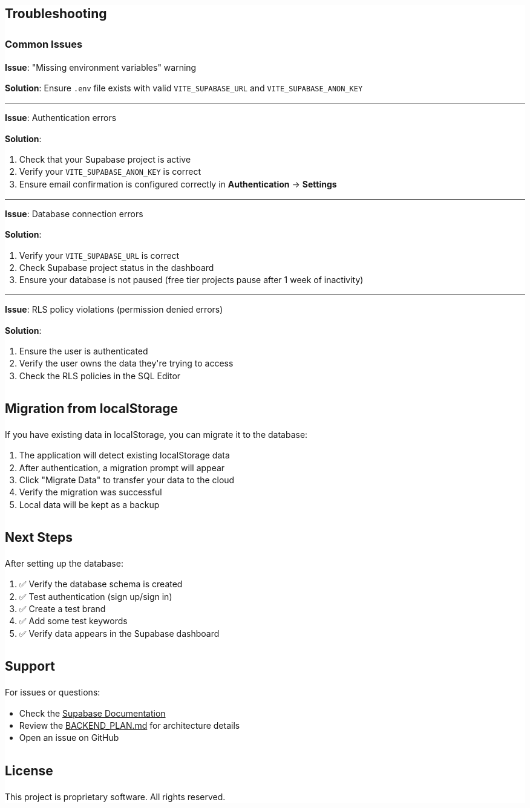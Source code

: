 ## Troubleshooting

### Common Issues

**Issue**: "Missing environment variables" warning

**Solution**: Ensure `.env` file exists with valid `VITE_SUPABASE_URL` and `VITE_SUPABASE_ANON_KEY`

---

**Issue**: Authentication errors

**Solution**: 
1. Check that your Supabase project is active
2. Verify your `VITE_SUPABASE_ANON_KEY` is correct
3. Ensure email confirmation is configured correctly in **Authentication** → **Settings**

---

**Issue**: Database connection errors

**Solution**:
1. Verify your `VITE_SUPABASE_URL` is correct
2. Check Supabase project status in the dashboard
3. Ensure your database is not paused (free tier projects pause after 1 week of inactivity)

---

**Issue**: RLS policy violations (permission denied errors)

**Solution**:
1. Ensure the user is authenticated
2. Verify the user owns the data they're trying to access
3. Check the RLS policies in the SQL Editor

## Migration from localStorage

If you have existing data in localStorage, you can migrate it to the database:

1. The application will detect existing localStorage data
2. After authentication, a migration prompt will appear
3. Click "Migrate Data" to transfer your data to the cloud
4. Verify the migration was successful
5. Local data will be kept as a backup

## Next Steps

After setting up the database:

1. ✅ Verify the database schema is created
2. ✅ Test authentication (sign up/sign in)
3. ✅ Create a test brand
4. ✅ Add some test keywords
5. ✅ Verify data appears in the Supabase dashboard

## Support

For issues or questions:
- Check the [Supabase Documentation](https://supabase.com/docs)
- Review the [BACKEND_PLAN.md](../BACKEND_PLAN.md) for architecture details
- Open an issue on GitHub

## License

This project is proprietary software. All rights reserved.
